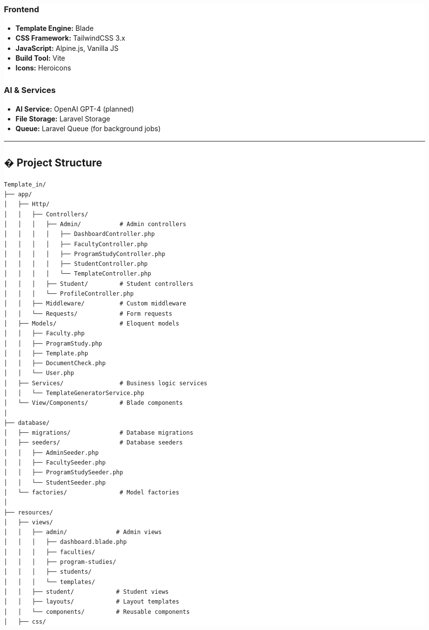 ### Frontend

-   **Template Engine:** Blade
-   **CSS Framework:** TailwindCSS 3.x
-   **JavaScript:** Alpine.js, Vanilla JS
-   **Build Tool:** Vite
-   **Icons:** Heroicons

### AI & Services

-   **AI Service:** OpenAI GPT-4 (planned)
-   **File Storage:** Laravel Storage
-   **Queue:** Laravel Queue (for background jobs)

---

## � Project Structure

```
Template_in/
├── app/
│   ├── Http/
│   │   ├── Controllers/
│   │   │   ├── Admin/           # Admin controllers
│   │   │   │   ├── DashboardController.php
│   │   │   │   ├── FacultyController.php
│   │   │   │   ├── ProgramStudyController.php
│   │   │   │   ├── StudentController.php
│   │   │   │   └── TemplateController.php
│   │   │   ├── Student/         # Student controllers
│   │   │   └── ProfileController.php
│   │   ├── Middleware/          # Custom middleware
│   │   └── Requests/            # Form requests
│   ├── Models/                  # Eloquent models
│   │   ├── Faculty.php
│   │   ├── ProgramStudy.php
│   │   ├── Template.php
│   │   ├── DocumentCheck.php
│   │   └── User.php
│   ├── Services/                # Business logic services
│   │   └── TemplateGeneratorService.php
│   └── View/Components/         # Blade components
│
├── database/
│   ├── migrations/              # Database migrations
│   ├── seeders/                 # Database seeders
│   │   ├── AdminSeeder.php
│   │   ├── FacultySeeder.php
│   │   ├── ProgramStudySeeder.php
│   │   └── StudentSeeder.php
│   └── factories/               # Model factories
│
├── resources/
│   ├── views/
│   │   ├── admin/              # Admin views
│   │   │   ├── dashboard.blade.php
│   │   │   ├── faculties/
│   │   │   ├── program-studies/
│   │   │   ├── students/
│   │   │   └── templates/
│   │   ├── student/            # Student views
│   │   ├── layouts/            # Layout templates
│   │   └── components/         # Reusable components
│   ├── css/
```